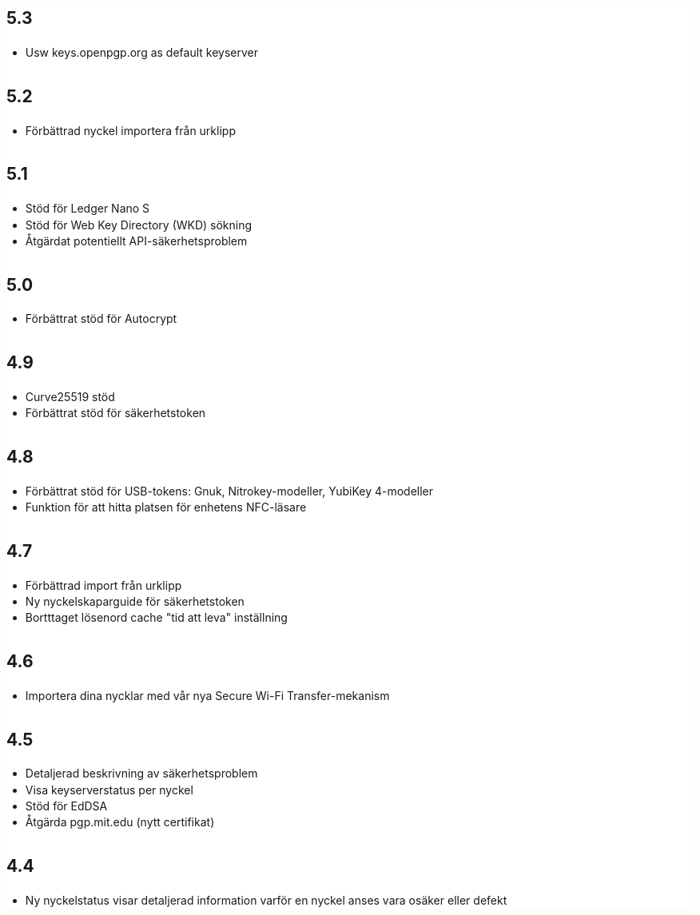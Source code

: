 [//]: # (NOTERING: Var vänlig och sätt varje mening på sin egen rad, Transifex sätter varje rad i sitt eget fält för översättningar!)

## 5.3
  * Usw keys.openpgp.org as default keyserver

## 5.2
  * Förbättrad nyckel importera från urklipp

## 5.1
  * Stöd för Ledger Nano S
  * Stöd för Web Key Directory (WKD) sökning
  * Åtgärdat potentiellt API-säkerhetsproblem

## 5.0
  * Förbättrat stöd för Autocrypt

## 4.9

  * Curve25519 stöd
  * Förbättrat stöd för säkerhetstoken

## 4.8

  * Förbättrat stöd för USB-tokens: Gnuk, Nitrokey-modeller, YubiKey 4-modeller
  * Funktion för att hitta platsen för enhetens NFC-läsare

## 4.7

  * Förbättrad import från urklipp
  * Ny nyckelskaparguide för säkerhetstoken
  * Bortttaget lösenord cache "tid att leva" inställning


## 4.6

  * Importera dina nycklar med vår nya Secure Wi-Fi Transfer-mekanism


## 4.5

  * Detaljerad beskrivning av säkerhetsproblem
  * Visa keyserverstatus per nyckel
  * Stöd för EdDSA
  * Åtgärda pgp.mit.edu (nytt certifikat)


## 4.4

  * Ny nyckelstatus visar detaljerad information varför en nyckel anses vara osäker eller defekt
